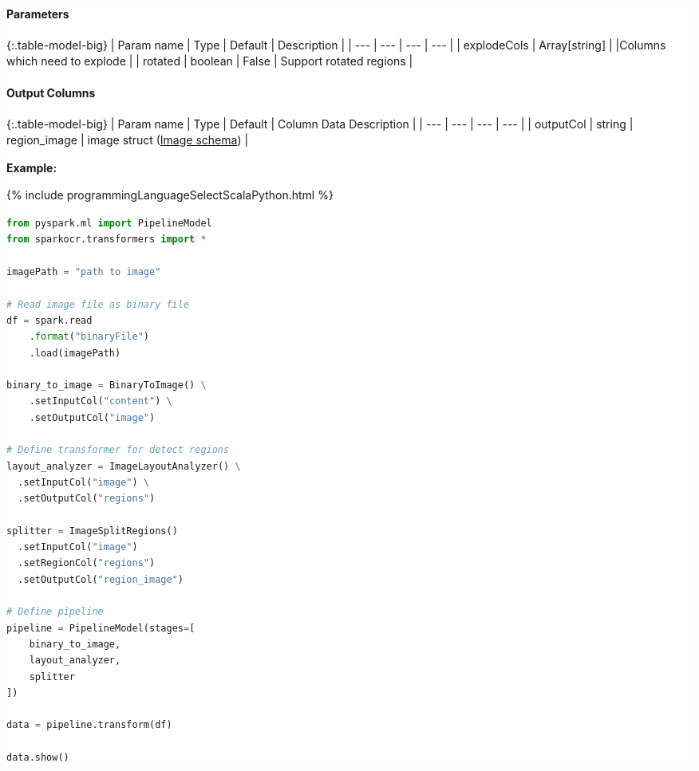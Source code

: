 #### Parameters

{:.table-model-big}
| Param name | Type | Default | Description |
| --- | --- | --- | --- |
| explodeCols | Array[string] | |Columns which need to explode |
| rotated | boolean | False | Support rotated regions |

</div><div class="h3-box" markdown="1">

#### Output Columns

{:.table-model-big}
| Param name | Type | Default | Column Data Description |
| --- | --- | --- | --- |
| outputCol | string | region_image | image struct ([Image schema](ocr_structures#image-schema)) |

**Example:**

<div class="tabs-new pt0" markdown="1">

{% include programmingLanguageSelectScalaPython.html %}

```python
from pyspark.ml import PipelineModel
from sparkocr.transformers import *

imagePath = "path to image"

# Read image file as binary file
df = spark.read 
    .format("binaryFile")
    .load(imagePath)

binary_to_image = BinaryToImage() \
    .setInputCol("content") \
    .setOutputCol("image")

# Define transformer for detect regions
layout_analyzer = ImageLayoutAnalyzer() \
  .setInputCol("image") \
  .setOutputCol("regions")

splitter = ImageSplitRegions()
  .setInputCol("image")
  .setRegionCol("regions")
  .setOutputCol("region_image")

# Define pipeline
pipeline = PipelineModel(stages=[
    binary_to_image,
    layout_analyzer,
    splitter
])

data = pipeline.transform(df)

data.show()
```
